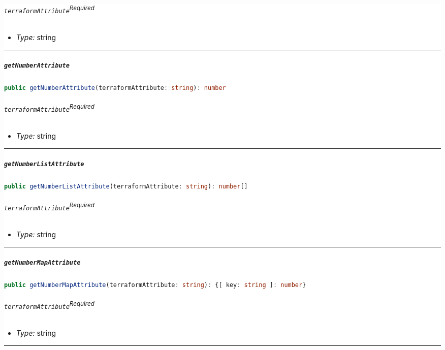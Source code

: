 ###### `terraformAttribute`<sup>Required</sup> <a name="terraformAttribute" id="@cdktf/aws-cdk.alb.AlbAccessLogsOutputReference.getListAttribute.parameter.terraformAttribute"></a>

- *Type:* string

---

##### `getNumberAttribute` <a name="getNumberAttribute" id="@cdktf/aws-cdk.alb.AlbAccessLogsOutputReference.getNumberAttribute"></a>

```typescript
public getNumberAttribute(terraformAttribute: string): number
```

###### `terraformAttribute`<sup>Required</sup> <a name="terraformAttribute" id="@cdktf/aws-cdk.alb.AlbAccessLogsOutputReference.getNumberAttribute.parameter.terraformAttribute"></a>

- *Type:* string

---

##### `getNumberListAttribute` <a name="getNumberListAttribute" id="@cdktf/aws-cdk.alb.AlbAccessLogsOutputReference.getNumberListAttribute"></a>

```typescript
public getNumberListAttribute(terraformAttribute: string): number[]
```

###### `terraformAttribute`<sup>Required</sup> <a name="terraformAttribute" id="@cdktf/aws-cdk.alb.AlbAccessLogsOutputReference.getNumberListAttribute.parameter.terraformAttribute"></a>

- *Type:* string

---

##### `getNumberMapAttribute` <a name="getNumberMapAttribute" id="@cdktf/aws-cdk.alb.AlbAccessLogsOutputReference.getNumberMapAttribute"></a>

```typescript
public getNumberMapAttribute(terraformAttribute: string): {[ key: string ]: number}
```

###### `terraformAttribute`<sup>Required</sup> <a name="terraformAttribute" id="@cdktf/aws-cdk.alb.AlbAccessLogsOutputReference.getNumberMapAttribute.parameter.terraformAttribute"></a>

- *Type:* string

---
